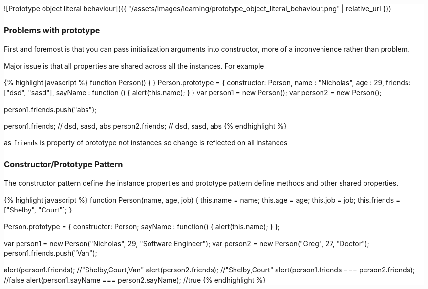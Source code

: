 ![Prototype object literal behaviour]({{ "/assets/images/learning/prototype_object_literal_behaviour.png" | relative_url }})

### Problems with prototype

First and foremost is that you can pass initialization arguments into constructor, more of a inconvenience rather than problem.

Major issue is that all properties are shared across all the instances. For example

{% highlight javascript %}
function Person() {
}
Person.prototype = {
    constructor: Person,
    name : "Nicholas",
    age  : 29,
    friends: ["dsd", "sasd"],
    sayName : function () { alert(this.name); }
}
var person1 = new Person();
var person2 = new Person();

person1.friends.push("abs");

person1.friends; // dsd, sasd, abs
person2.friends; // dsd, sasd, abs
{% endhighlight %}

as `friends` is property of prototype not instances so change is reflected on all instances

### Constructor/Prototype Pattern

The constructor pattern define the instance properties and prototype pattern define methods and other shared properties.

{% highlight javascript %}
function Person(name, age, job) {
    this.name = name;
    this.age = age;
    this.job = job;
    this.friends = ["Shelby", "Court"];
}

Person.prototype = {
    constructor: Person;
    sayName : function() {
        alert(this.name);
    }
};

var person1 = new Person("Nicholas", 29, "Software Engineer");
var person2 = new Person("Greg", 27, "Doctor");
person1.friends.push("Van");

alert(person1.friends); //"Shelby,Court,Van"
alert(person2.friends); //"Shelby,Court"
alert(person1.friends === person2.friends); //false
alert(person1.sayName === person2.sayName); //true
{% endhighlight %}
